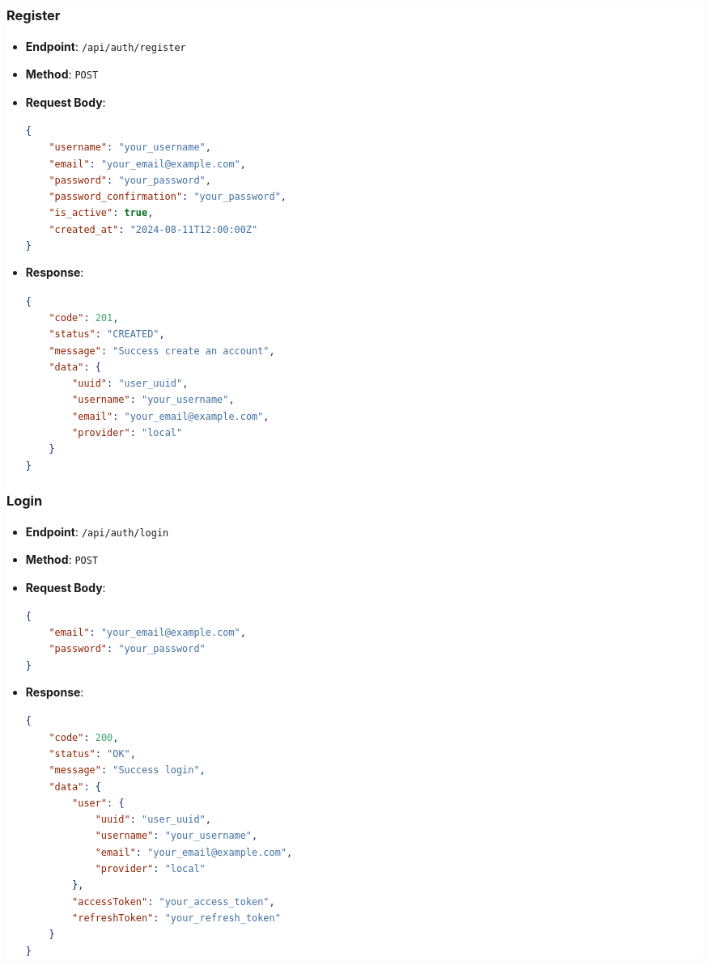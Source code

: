 ### Register

-   **Endpoint**: `/api/auth/register`
-   **Method**: `POST`
-   **Request Body**:

    ```json
    {
        "username": "your_username",
        "email": "your_email@example.com",
        "password": "your_password",
        "password_confirmation": "your_password",
        "is_active": true,
        "created_at": "2024-08-11T12:00:00Z"
    }
    ```

-   **Response**:

    ```json
    {
        "code": 201,
        "status": "CREATED",
        "message": "Success create an account",
        "data": {
            "uuid": "user_uuid",
            "username": "your_username",
            "email": "your_email@example.com",
            "provider": "local"
        }
    }
    ```

### Login

-   **Endpoint**: `/api/auth/login`
-   **Method**: `POST`
-   **Request Body**:

    ```json
    {
        "email": "your_email@example.com",
        "password": "your_password"
    }
    ```

-   **Response**:

    ```json
    {
        "code": 200,
        "status": "OK",
        "message": "Success login",
        "data": {
            "user": {
                "uuid": "user_uuid",
                "username": "your_username",
                "email": "your_email@example.com",
                "provider": "local"
            },
            "accessToken": "your_access_token",
            "refreshToken": "your_refresh_token"
        }
    }
    ```
